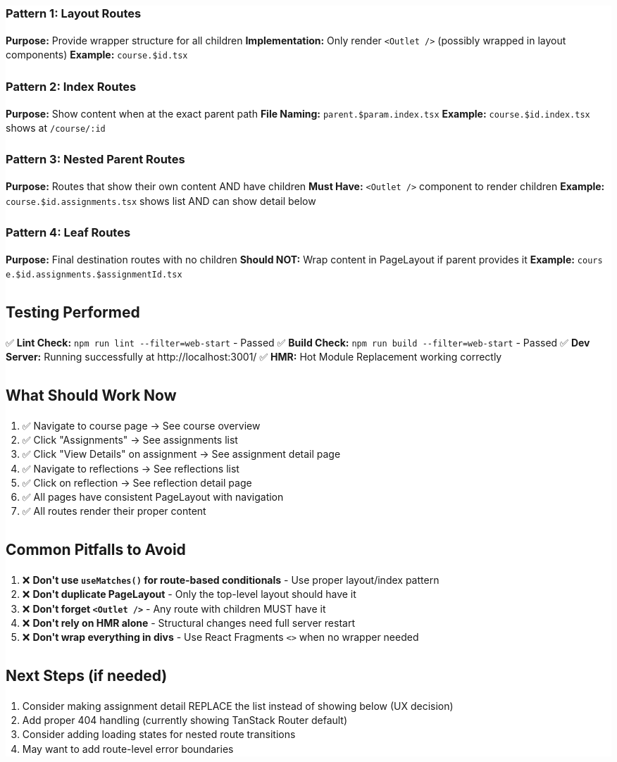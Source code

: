 ### Pattern 1: Layout Routes
**Purpose:** Provide wrapper structure for all children
**Implementation:** Only render `<Outlet />` (possibly wrapped in layout components)
**Example:** `course.$id.tsx`

### Pattern 2: Index Routes
**Purpose:** Show content when at the exact parent path
**File Naming:** `parent.$param.index.tsx`
**Example:** `course.$id.index.tsx` shows at `/course/:id`

### Pattern 3: Nested Parent Routes
**Purpose:** Routes that show their own content AND have children
**Must Have:** `<Outlet />` component to render children
**Example:** `course.$id.assignments.tsx` shows list AND can show detail below

### Pattern 4: Leaf Routes
**Purpose:** Final destination routes with no children
**Should NOT:** Wrap content in PageLayout if parent provides it
**Example:** `course.$id.assignments.$assignmentId.tsx`

## Testing Performed

✅ **Lint Check:** `npm run lint --filter=web-start` - Passed
✅ **Build Check:** `npm run build --filter=web-start` - Passed
✅ **Dev Server:** Running successfully at http://localhost:3001/
✅ **HMR:** Hot Module Replacement working correctly

## What Should Work Now

1. ✅ Navigate to course page → See course overview
2. ✅ Click "Assignments" → See assignments list
3. ✅ Click "View Details" on assignment → See assignment detail page
4. ✅ Navigate to reflections → See reflections list
5. ✅ Click on reflection → See reflection detail page
6. ✅ All pages have consistent PageLayout with navigation
7. ✅ All routes render their proper content

## Common Pitfalls to Avoid

1. ❌ **Don't use `useMatches()` for route-based conditionals** - Use proper layout/index pattern
2. ❌ **Don't duplicate PageLayout** - Only the top-level layout should have it
3. ❌ **Don't forget `<Outlet />`** - Any route with children MUST have it
4. ❌ **Don't rely on HMR alone** - Structural changes need full server restart
5. ❌ **Don't wrap everything in divs** - Use React Fragments `<>` when no wrapper needed

## Next Steps (if needed)

1. Consider making assignment detail REPLACE the list instead of showing below (UX decision)
2. Add proper 404 handling (currently showing TanStack Router default)
3. Consider adding loading states for nested route transitions
4. May want to add route-level error boundaries
